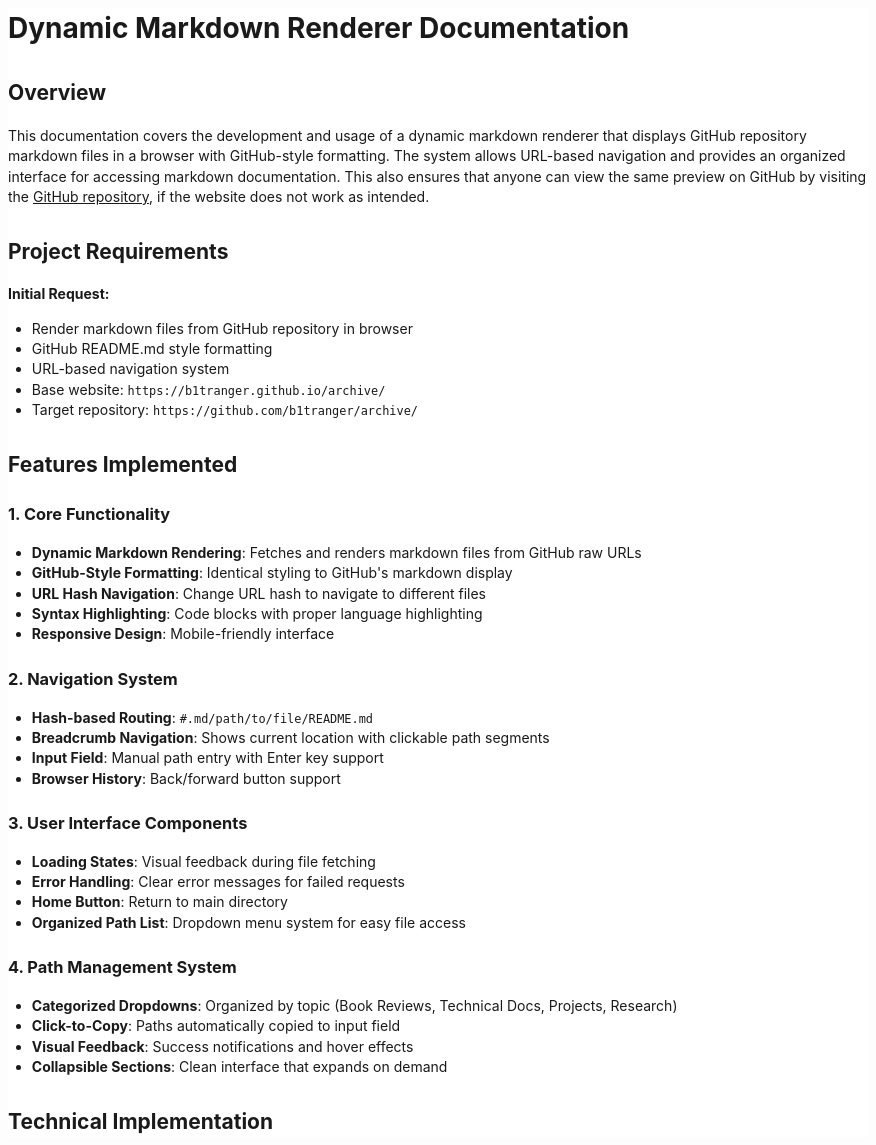 # Dynamic Markdown Renderer Documentation

## Overview

This documentation covers the development and usage of a dynamic markdown renderer that displays GitHub repository markdown files in a browser with GitHub-style formatting. The system allows URL-based navigation and provides an organized interface for accessing markdown documentation.  This also ensures that anyone can view the same preview on GitHub by visiting the [GitHub repository](https://github.com/b1tranger/archive), if the website does not work as intended.

## Project Requirements

**Initial Request:**
- Render markdown files from GitHub repository in browser
- GitHub README.md style formatting
- URL-based navigation system
- Base website: `https://b1tranger.github.io/archive/`
- Target repository: `https://github.com/b1tranger/archive/`

## Features Implemented

### 1. Core Functionality
- **Dynamic Markdown Rendering**: Fetches and renders markdown files from GitHub raw URLs
- **GitHub-Style Formatting**: Identical styling to GitHub's markdown display
- **URL Hash Navigation**: Change URL hash to navigate to different files
- **Syntax Highlighting**: Code blocks with proper language highlighting
- **Responsive Design**: Mobile-friendly interface

### 2. Navigation System
- **Hash-based Routing**: `#.md/path/to/file/README.md`
- **Breadcrumb Navigation**: Shows current location with clickable path segments
- **Input Field**: Manual path entry with Enter key support
- **Browser History**: Back/forward button support

### 3. User Interface Components
- **Loading States**: Visual feedback during file fetching
- **Error Handling**: Clear error messages for failed requests
- **Home Button**: Return to main directory
- **Organized Path List**: Dropdown menu system for easy file access

### 4. Path Management System
- **Categorized Dropdowns**: Organized by topic (Book Reviews, Technical Docs, Projects, Research)
- **Click-to-Copy**: Paths automatically copied to input field
- **Visual Feedback**: Success notifications and hover effects
- **Collapsible Sections**: Clean interface that expands on demand

## Technical Implementation
